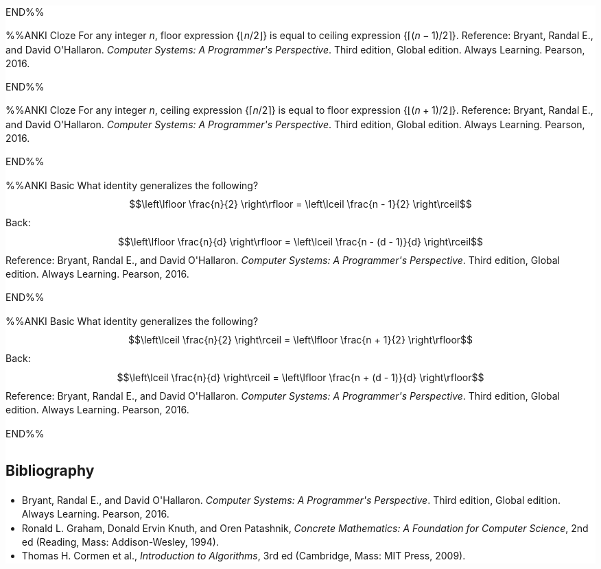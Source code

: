 END%%

%%ANKI
Cloze
For any integer $n$, floor expression {$\lfloor n / 2 \rfloor$} is equal to ceiling expression {$\lceil (n - 1) / 2 \rceil$}.
Reference: Bryant, Randal E., and David O'Hallaron. *Computer Systems: A Programmer's Perspective*. Third edition, Global edition. Always Learning. Pearson, 2016.

END%%

%%ANKI
Cloze
For any integer $n$, ceiling expression {$\lceil n / 2 \rceil$} is equal to floor expression {$\lfloor (n + 1) / 2 \rfloor$}.
Reference: Bryant, Randal E., and David O'Hallaron. *Computer Systems: A Programmer's Perspective*. Third edition, Global edition. Always Learning. Pearson, 2016.

END%%

%%ANKI
Basic
What identity generalizes the following? $$\left\lfloor \frac{n}{2} \right\rfloor = \left\lceil \frac{n - 1}{2} \right\rceil$$
Back: $$\left\lfloor \frac{n}{d} \right\rfloor = \left\lceil \frac{n - (d - 1)}{d} \right\rceil$$
Reference: Bryant, Randal E., and David O'Hallaron. *Computer Systems: A Programmer's Perspective*. Third edition, Global edition. Always Learning. Pearson, 2016.

END%%

%%ANKI
Basic
What identity generalizes the following? $$\left\lceil \frac{n}{2} \right\rceil = \left\lfloor \frac{n + 1}{2} \right\rfloor$$
Back: $$\left\lceil \frac{n}{d} \right\rceil = \left\lfloor \frac{n + (d - 1)}{d} \right\rfloor$$
Reference: Bryant, Randal E., and David O'Hallaron. *Computer Systems: A Programmer's Perspective*. Third edition, Global edition. Always Learning. Pearson, 2016.

END%%

## Bibliography

* Bryant, Randal E., and David O'Hallaron. *Computer Systems: A Programmer's Perspective*. Third edition, Global edition. Always Learning. Pearson, 2016.
* Ronald L. Graham, Donald Ervin Knuth, and Oren Patashnik, *Concrete Mathematics: A Foundation for Computer Science*, 2nd ed (Reading, Mass: Addison-Wesley, 1994).
* Thomas H. Cormen et al., *Introduction to Algorithms*, 3rd ed (Cambridge, Mass: MIT Press, 2009).
